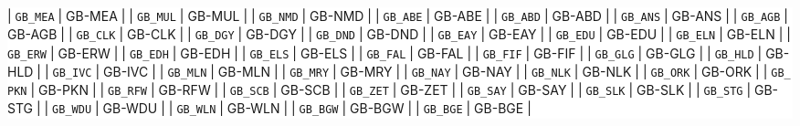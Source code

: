 | `GB_MEA`   | GB-MEA     |
| `GB_MUL`   | GB-MUL     |
| `GB_NMD`   | GB-NMD     |
| `GB_ABE`   | GB-ABE     |
| `GB_ABD`   | GB-ABD     |
| `GB_ANS`   | GB-ANS     |
| `GB_AGB`   | GB-AGB     |
| `GB_CLK`   | GB-CLK     |
| `GB_DGY`   | GB-DGY     |
| `GB_DND`   | GB-DND     |
| `GB_EAY`   | GB-EAY     |
| `GB_EDU`   | GB-EDU     |
| `GB_ELN`   | GB-ELN     |
| `GB_ERW`   | GB-ERW     |
| `GB_EDH`   | GB-EDH     |
| `GB_ELS`   | GB-ELS     |
| `GB_FAL`   | GB-FAL     |
| `GB_FIF`   | GB-FIF     |
| `GB_GLG`   | GB-GLG     |
| `GB_HLD`   | GB-HLD     |
| `GB_IVC`   | GB-IVC     |
| `GB_MLN`   | GB-MLN     |
| `GB_MRY`   | GB-MRY     |
| `GB_NAY`   | GB-NAY     |
| `GB_NLK`   | GB-NLK     |
| `GB_ORK`   | GB-ORK     |
| `GB_PKN`   | GB-PKN     |
| `GB_RFW`   | GB-RFW     |
| `GB_SCB`   | GB-SCB     |
| `GB_ZET`   | GB-ZET     |
| `GB_SAY`   | GB-SAY     |
| `GB_SLK`   | GB-SLK     |
| `GB_STG`   | GB-STG     |
| `GB_WDU`   | GB-WDU     |
| `GB_WLN`   | GB-WLN     |
| `GB_BGW`   | GB-BGW     |
| `GB_BGE`   | GB-BGE     |